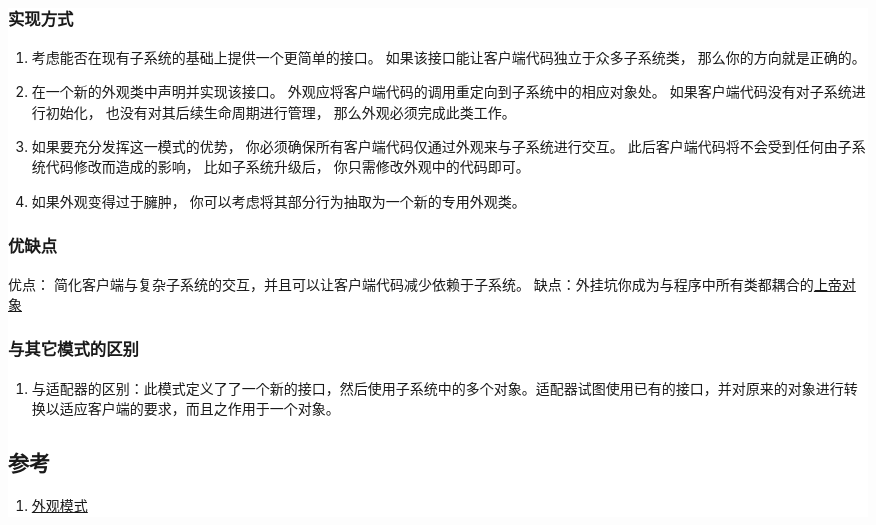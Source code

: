 ### 实现方式

1. 考虑能否在现有子系统的基础上提供一个更简单的接口。 如果该接口能让客户端代码独立于众多子系统类， 那么你的方向就是正确的。

2. 在一个新的外观类中声明并实现该接口。 外观应将客户端代码的调用重定向到子系统中的相应对象处。 如果客户端代码没有对子系统进行初始化， 也没有对其后续生命周期进行管理， 那么外观必须完成此类工作。

3. 如果要充分发挥这一模式的优势， 你必须确保所有客户端代码仅通过外观来与子系统进行交互。 此后客户端代码将不会受到任何由子系统代码修改而造成的影响， 比如子系统升级后， 你只需修改外观中的代码即可。

4. 如果外观变得过于臃肿， 你可以考虑将其部分行为抽取为一个新的专用外观类。

### 优缺点

优点： 简化客户端与复杂子系统的交互，并且可以让客户端代码减少依赖于子系统。
缺点：外挂坑你成为与程序中所有类都耦合的[上帝对象](https://baike.baidu.com/item/%E4%B8%8A%E5%B8%9D%E5%AF%B9%E8%B1%A1)

### 与其它模式的区别

1. 与适配器的区别：此模式定义了了一个新的接口，然后使用子系统中的多个对象。适配器试图使用已有的接口，并对原来的对象进行转换以适应客户端的要求，而且之作用于一个对象。

## 参考

1. [外观模式](https://refactoringguru.cn/design-patterns/facade)

